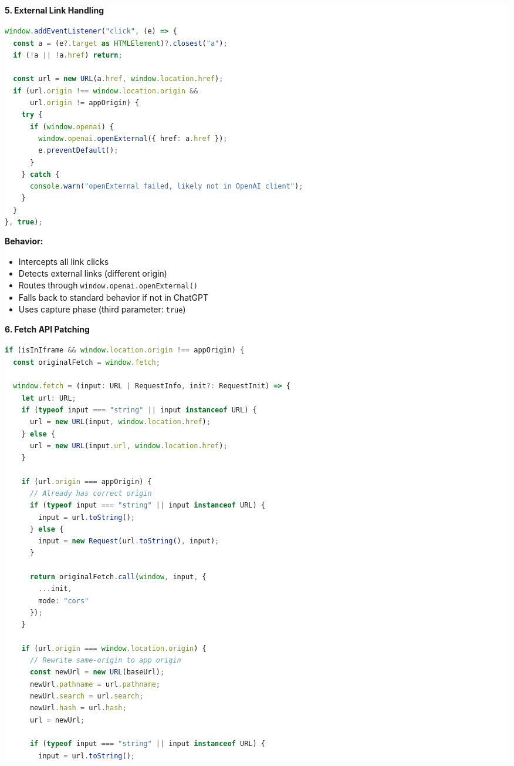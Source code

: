 **5. External Link Handling**
```typescript
window.addEventListener("click", (e) => {
  const a = (e?.target as HTMLElement)?.closest("a");
  if (!a || !a.href) return;

  const url = new URL(a.href, window.location.href);
  if (url.origin !== window.location.origin &&
      url.origin != appOrigin) {
    try {
      if (window.openai) {
        window.openai.openExternal({ href: a.href });
        e.preventDefault();
      }
    } catch {
      console.warn("openExternal failed, likely not in OpenAI client");
    }
  }
}, true);
```

**Behavior:**
- Intercepts all link clicks
- Detects external links (different origin)
- Routes through `window.openai.openExternal()`
- Falls back to standard behavior if not in ChatGPT
- Uses capture phase (third parameter: `true`)

**6. Fetch API Patching**
```typescript
if (isInIframe && window.location.origin !== appOrigin) {
  const originalFetch = window.fetch;

  window.fetch = (input: URL | RequestInfo, init?: RequestInit) => {
    let url: URL;
    if (typeof input === "string" || input instanceof URL) {
      url = new URL(input, window.location.href);
    } else {
      url = new URL(input.url, window.location.href);
    }

    if (url.origin === appOrigin) {
      // Already has correct origin
      if (typeof input === "string" || input instanceof URL) {
        input = url.toString();
      } else {
        input = new Request(url.toString(), input);
      }

      return originalFetch.call(window, input, {
        ...init,
        mode: "cors"
      });
    }

    if (url.origin === window.location.origin) {
      // Rewrite same-origin to app origin
      const newUrl = new URL(baseUrl);
      newUrl.pathname = url.pathname;
      newUrl.search = url.search;
      newUrl.hash = url.hash;
      url = newUrl;

      if (typeof input === "string" || input instanceof URL) {
        input = url.toString();
```